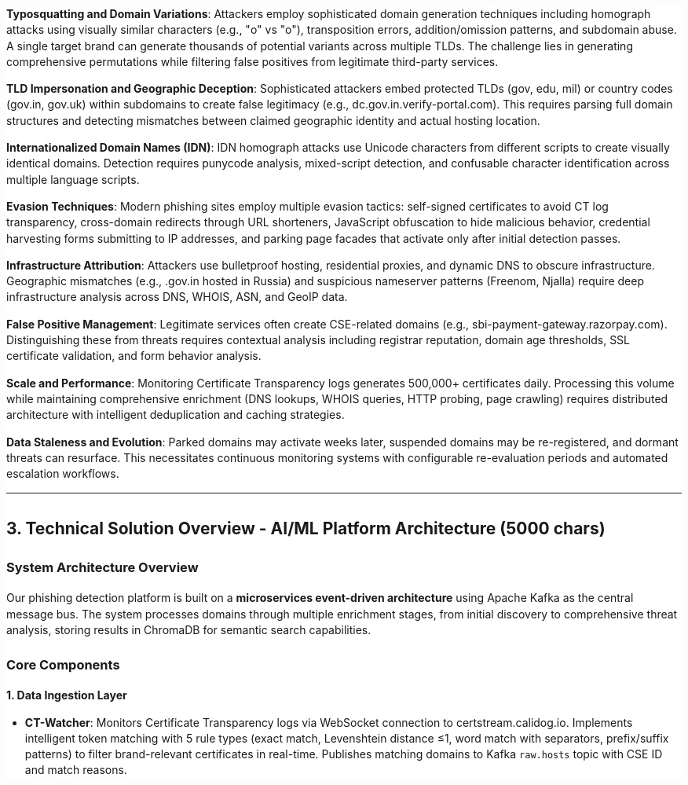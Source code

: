 **Typosquatting and Domain Variations**: Attackers employ sophisticated domain generation techniques including homograph attacks using visually similar characters (e.g., "ο" vs "o"), transposition errors, addition/omission patterns, and subdomain abuse. A single target brand can generate thousands of potential variants across multiple TLDs. The challenge lies in generating comprehensive permutations while filtering false positives from legitimate third-party services.

**TLD Impersonation and Geographic Deception**: Sophisticated attackers embed protected TLDs (gov, edu, mil) or country codes (gov.in, gov.uk) within subdomains to create false legitimacy (e.g., dc.gov.in.verify-portal.com). This requires parsing full domain structures and detecting mismatches between claimed geographic identity and actual hosting location.

**Internationalized Domain Names (IDN)**: IDN homograph attacks use Unicode characters from different scripts to create visually identical domains. Detection requires punycode analysis, mixed-script detection, and confusable character identification across multiple language scripts.

**Evasion Techniques**: Modern phishing sites employ multiple evasion tactics: self-signed certificates to avoid CT log transparency, cross-domain redirects through URL shorteners, JavaScript obfuscation to hide malicious behavior, credential harvesting forms submitting to IP addresses, and parking page facades that activate only after initial detection passes.

**Infrastructure Attribution**: Attackers use bulletproof hosting, residential proxies, and dynamic DNS to obscure infrastructure. Geographic mismatches (e.g., .gov.in hosted in Russia) and suspicious nameserver patterns (Freenom, Njalla) require deep infrastructure analysis across DNS, WHOIS, ASN, and GeoIP data.

**False Positive Management**: Legitimate services often create CSE-related domains (e.g., sbi-payment-gateway.razorpay.com). Distinguishing these from threats requires contextual analysis including registrar reputation, domain age thresholds, SSL certificate validation, and form behavior analysis.

**Scale and Performance**: Monitoring Certificate Transparency logs generates 500,000+ certificates daily. Processing this volume while maintaining comprehensive enrichment (DNS lookups, WHOIS queries, HTTP probing, page crawling) requires distributed architecture with intelligent deduplication and caching strategies.

**Data Staleness and Evolution**: Parked domains may activate weeks later, suspended domains may be re-registered, and dormant threats can resurface. This necessitates continuous monitoring systems with configurable re-evaluation periods and automated escalation workflows.

---

## 3. Technical Solution Overview - AI/ML Platform Architecture (5000 chars)

### System Architecture Overview

Our phishing detection platform is built on a **microservices event-driven architecture** using Apache Kafka as the central message bus. The system processes domains through multiple enrichment stages, from initial discovery to comprehensive threat analysis, storing results in ChromaDB for semantic search capabilities.

### Core Components

**1. Data Ingestion Layer**

- **CT-Watcher**: Monitors Certificate Transparency logs via WebSocket connection to certstream.calidog.io. Implements intelligent token matching with 5 rule types (exact match, Levenshtein distance ≤1, word match with separators, prefix/suffix patterns) to filter brand-relevant certificates in real-time. Publishes matching domains to Kafka `raw.hosts` topic with CSE ID and match reasons.
